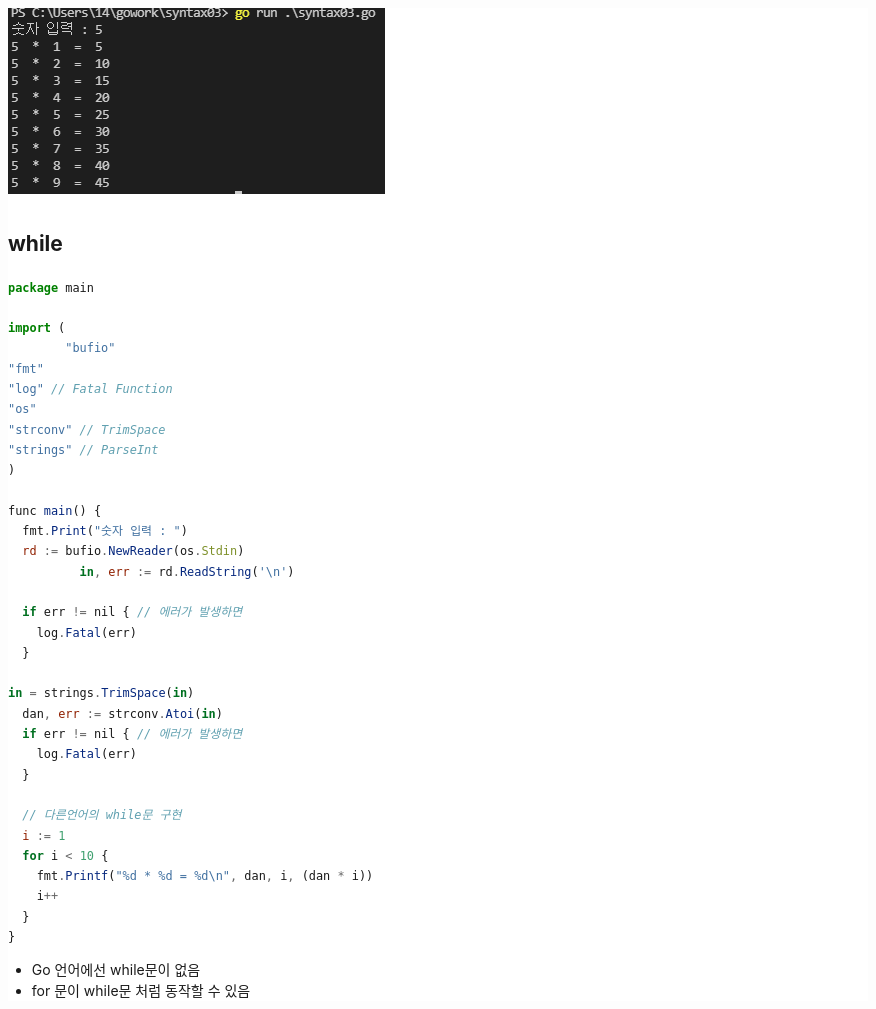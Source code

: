 ![img](./images/gugudan.PNG)

## while

```javascript
package main

import (
        "bufio"
"fmt"
"log" // Fatal Function
"os"
"strconv" // TrimSpace
"strings" // ParseInt
)

func main() {
  fmt.Print("숫자 입력 : ")
  rd := bufio.NewReader(os.Stdin)
          in, err := rd.ReadString('\n')

  if err != nil { // 에러가 발생하면
    log.Fatal(err)
  }

in = strings.TrimSpace(in)
  dan, err := strconv.Atoi(in)
  if err != nil { // 에러가 발생하면
    log.Fatal(err)
  }

  // 다른언어의 while문 구현
  i := 1
  for i < 10 {
    fmt.Printf("%d * %d = %d\n", dan, i, (dan * i))
    i++
  }
}
```

- Go 언어에선 while문이 없음
- for 문이 while문 처럼 동작할 수 있음
